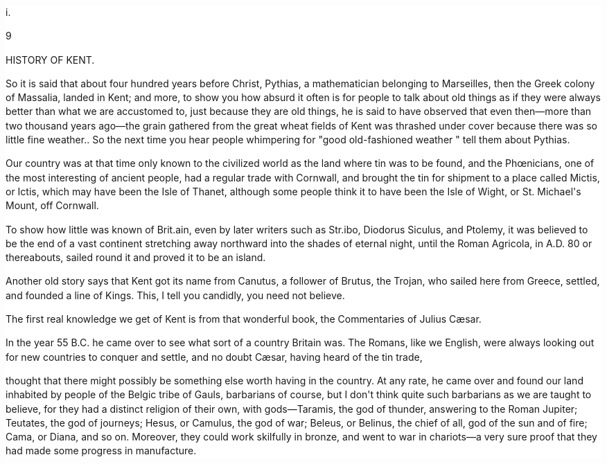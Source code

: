   
  i.

9  
  
  
  HISTORY OF KENT.


So it is said that about four hundred years before
Christ, Pythias, a mathematician belonging to Marseilles,
then the Greek colony of Massalia, landed in Kent; and
more, to show you how absurd it often is for people
to talk about old things as if they were always better than
what we are accustomed to, just because they are old
things, he is said to have observed that even then—more
than two thousand years ago—the grain gathered from the
great wheat fields of Kent was thrashed under cover
because there was so little fine weather.. So the next
time you hear people whimpering for "good old-fashioned
weather " tell them about Pythias.


Our country was at that time only known to the
civilized world as the land where tin was to be found, and
the Phœnicians, one of the most interesting of ancient
people, had a regular trade with Cornwall, and brought the
tin for shipment to a place called Mictis, or Ictis, which
may have been the Isle of Thanet, although some people
think it to have been the Isle of Wight, or St. Michael's
Mount, off Cornwall.


To show how little was known of Brit.ain, even by later
writers such as Str.ibo, Diodorus Siculus, and Ptolemy, it
was believed to be the end of a vast continent stretching
away northward into the shades of eternal night, until the
Roman Agricola, in A.D. 80 or thereabouts, sailed round
it and proved it to be an island.


Another old story says that Kent got its name from
Canutus, a follower of Brutus, the Trojan, who sailed
here from Greece, settled, and founded a line of Kings.
This, I tell you candidly, you need not believe.


The first real knowledge we get of Kent is from that
wonderful book, the Commentaries of Julius Cæsar.


In the year 55 B.C. he came over to see what sort of
a country Britain was. The Romans, like we English,
were always looking out for new countries to conquer and
settle, and no doubt Cæsar, having heard of the tin trade,

thought that there might possibly be something else worth
having in the country. At any rate, he came over and
found our land inhabited by people of the Belgic tribe of
Gauls, barbarians of course, but I don't think quite such
barbarians as we are taught to believe, for they had a
distinct religion of their own, with gods—Taramis, the god
of thunder, answering to the Roman Jupiter; Teutates,
the god of journeys; Hesus, or Camulus, the god of war;
Beleus, or Belinus, the chief of all, god of the sun and of fire;
Cama, or Diana, and so on. Moreover, they could work
skilfully in bronze, and went to war in chariots—a very
sure proof that they had made some progress in
manufacture.
